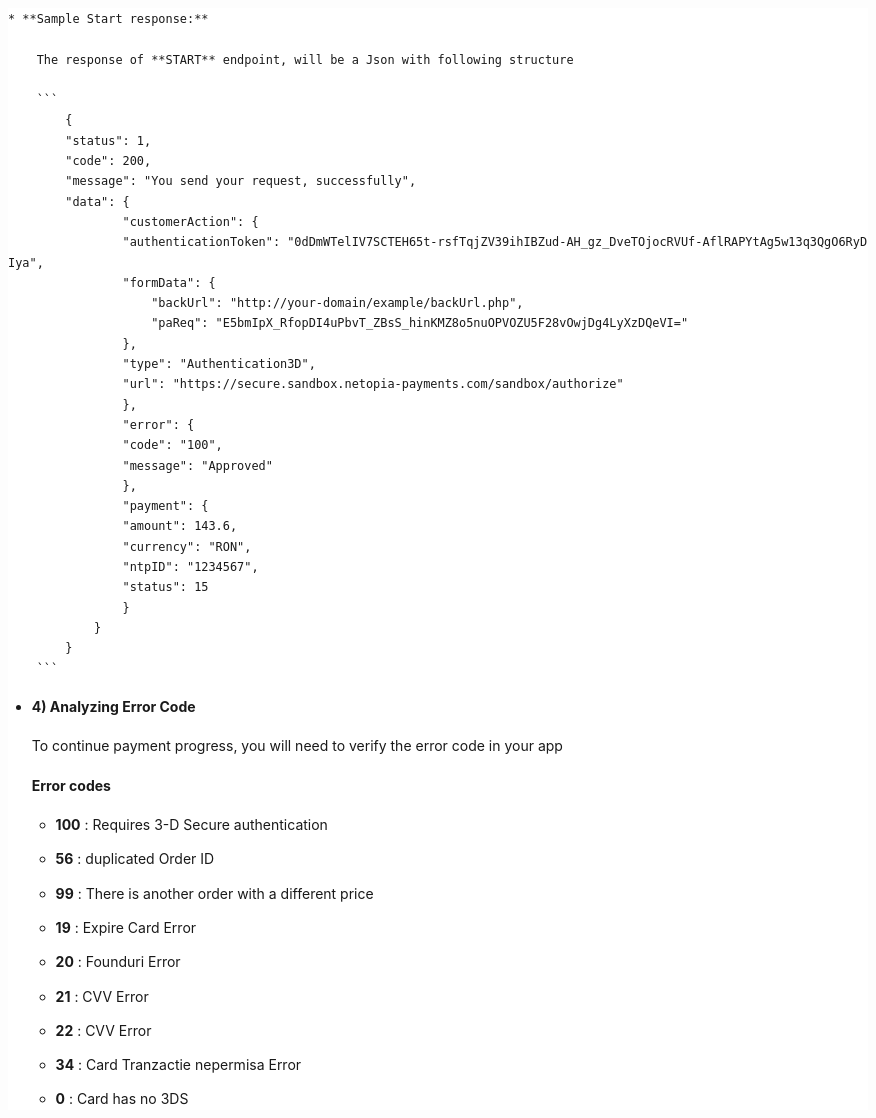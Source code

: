     * **Sample Start response:**

        The response of **START** endpoint, will be a Json with following structure

        ```
            {
            "status": 1,
            "code": 200,
            "message": "You send your request, successfully",
            "data": {
                    "customerAction": {
                    "authenticationToken": "0dDmWTelIV7SCTEH65t-rsfTqjZV39ihIBZud-AH_gz_DveTOjocRVUf-AflRAPYtAg5w13q3QgO6RyDIya",
                    "formData": {
                        "backUrl": "http://your-domain/example/backUrl.php",
                        "paReq": "E5bmIpX_RfopDI4uPbvT_ZBsS_hinKMZ8o5nuOPVOZU5F28vOwjDg4LyXzDQeVI="
                    },
                    "type": "Authentication3D",
                    "url": "https://secure.sandbox.netopia-payments.com/sandbox/authorize"
                    },
                    "error": {
                    "code": "100",
                    "message": "Approved"
                    },
                    "payment": {
                    "amount": 143.6,
                    "currency": "RON",
                    "ntpID": "1234567",
                    "status": 15
                    }
                }
            }
        ```
* #### **4) Analyzing Error Code**

    To continue payment progress, you will need to verify the error code in your app
        
    #### **Error** codes

    * **100** : Requires 3-D Secure authentication

    * **56**  : duplicated Order ID

    * **99**  : There is another order with a different price

    * **19**  : Expire Card Error

    * **20**  : Founduri Error

    * **21**  : CVV Error

    * **22**  : CVV Error

    * **34**  : Card Tranzactie nepermisa Error

    * **0**   : Card has no 3DS
        